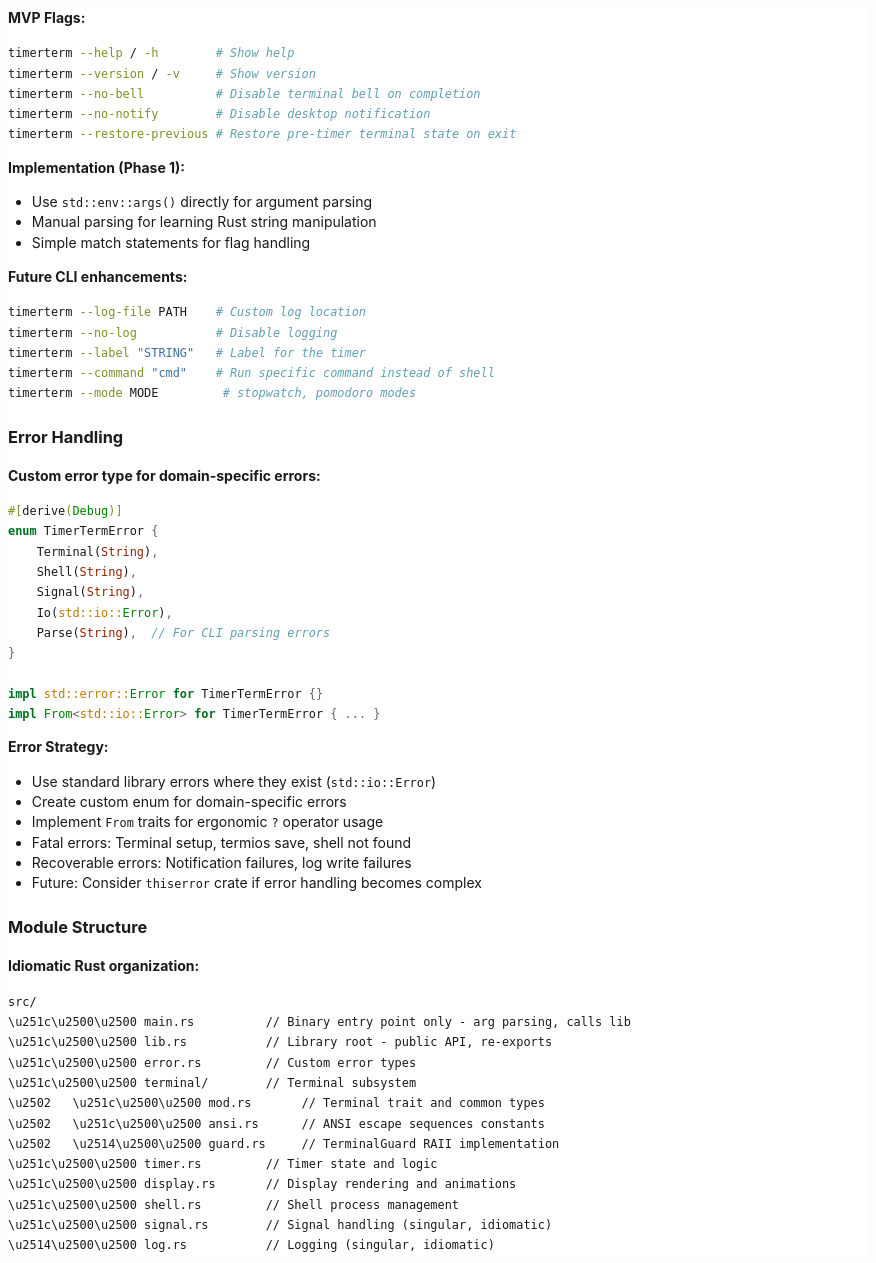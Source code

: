 **MVP Flags:**
```bash
timerterm --help / -h        # Show help
timerterm --version / -v     # Show version
timerterm --no-bell          # Disable terminal bell on completion
timerterm --no-notify        # Disable desktop notification
timerterm --restore-previous # Restore pre-timer terminal state on exit
```

**Implementation (Phase 1):**
- Use `std::env::args()` directly for argument parsing
- Manual parsing for learning Rust string manipulation
- Simple match statements for flag handling

**Future CLI enhancements:**
```bash
timerterm --log-file PATH    # Custom log location
timerterm --no-log           # Disable logging
timerterm --label "STRING"   # Label for the timer
timerterm --command "cmd"    # Run specific command instead of shell
timerterm --mode MODE         # stopwatch, pomodoro modes
```

### Error Handling
**Custom error type for domain-specific errors:**
```rust
#[derive(Debug)]
enum TimerTermError {
    Terminal(String),
    Shell(String), 
    Signal(String),
    Io(std::io::Error),
    Parse(String),  // For CLI parsing errors
}

impl std::error::Error for TimerTermError {}
impl From<std::io::Error> for TimerTermError { ... }
```

**Error Strategy:**
- Use standard library errors where they exist (`std::io::Error`)
- Create custom enum for domain-specific errors
- Implement `From` traits for ergonomic `?` operator usage
- Fatal errors: Terminal setup, termios save, shell not found
- Recoverable errors: Notification failures, log write failures
- Future: Consider `thiserror` crate if error handling becomes complex

### Module Structure
**Idiomatic Rust organization:**

```
src/
\u251c\u2500\u2500 main.rs          // Binary entry point only - arg parsing, calls lib
\u251c\u2500\u2500 lib.rs           // Library root - public API, re-exports
\u251c\u2500\u2500 error.rs         // Custom error types
\u251c\u2500\u2500 terminal/        // Terminal subsystem
\u2502   \u251c\u2500\u2500 mod.rs       // Terminal trait and common types
\u2502   \u251c\u2500\u2500 ansi.rs      // ANSI escape sequences constants
\u2502   \u2514\u2500\u2500 guard.rs     // TerminalGuard RAII implementation
\u251c\u2500\u2500 timer.rs         // Timer state and logic
\u251c\u2500\u2500 display.rs       // Display rendering and animations
\u251c\u2500\u2500 shell.rs         // Shell process management
\u251c\u2500\u2500 signal.rs        // Signal handling (singular, idiomatic)
\u2514\u2500\u2500 log.rs           // Logging (singular, idiomatic)
```
